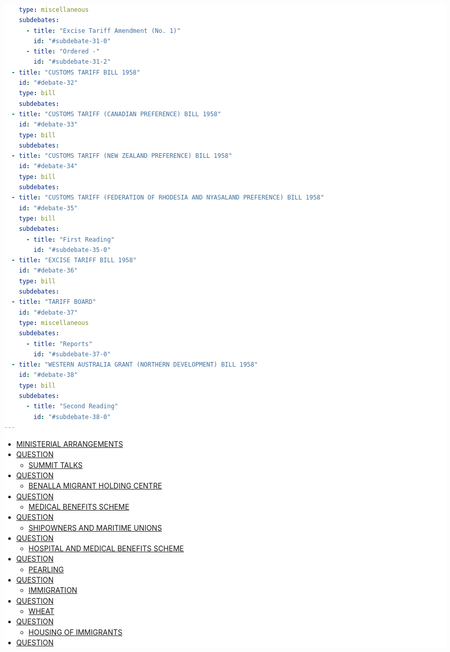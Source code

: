 ```yaml
    type: miscellaneous
    subdebates:
      - title: "Excise Tariff Amendment (No. 1)"
        id: "#subdebate-31-0"
      - title: "Ordered -"
        id: "#subdebate-31-2"
  - title: "CUSTOMS TARIFF BILL 1958"
    id: "#debate-32"
    type: bill
    subdebates:
  - title: "CUSTOMS TARIFF (CANADIAN PREFERENCE) BILL 1958"
    id: "#debate-33"
    type: bill
    subdebates:
  - title: "CUSTOMS TARIFF (NEW ZEALAND PREFERENCE) BILL 1958"
    id: "#debate-34"
    type: bill
    subdebates:
  - title: "CUSTOMS TARIFF (FEDERATION OF RHODESIA AND NYASALAND PREFERENCE) BILL 1958"
    id: "#debate-35"
    type: bill
    subdebates:
      - title: "First Reading"
        id: "#subdebate-35-0"
  - title: "EXCISE TARIFF BILL 1958"
    id: "#debate-36"
    type: bill
    subdebates:
  - title: "TARIFF BOARD"
    id: "#debate-37"
    type: miscellaneous
    subdebates:
      - title: "Reports"
        id: "#subdebate-37-0"
  - title: "WESTERN AUSTRALIA GRANT (NORTHERN DEVELOPMENT) BILL 1958"
    id: "#debate-38"
    type: bill
    subdebates:
      - title: "Second Reading"
        id: "#subdebate-38-0"
---
```


* [MINISTERIAL ARRANGEMENTS](#debate-0)
* [QUESTION](#debate-1)
    * [SUMMIT TALKS](#subdebate-1-0)
* [QUESTION](#debate-2)
    * [BENALLA MIGRANT HOLDING CENTRE](#subdebate-2-0)
* [QUESTION](#debate-3)
    * [MEDICAL BENEFITS SCHEME](#subdebate-3-0)
* [QUESTION](#debate-4)
    * [SHIPOWNERS AND MARITIME UNIONS](#subdebate-4-0)
* [QUESTION](#debate-5)
    * [HOSPITAL AND MEDICAL BENEFITS SCHEME](#subdebate-5-0)
* [QUESTION](#debate-6)
    * [PEARLING](#subdebate-6-0)
* [QUESTION](#debate-7)
    * [IMMIGRATION](#subdebate-7-0)
* [QUESTION](#debate-8)
    * [WHEAT](#subdebate-8-0)
* [QUESTION](#debate-9)
    * [HOUSING OF IMMIGRANTS](#subdebate-9-0)
* [QUESTION](#debate-10)